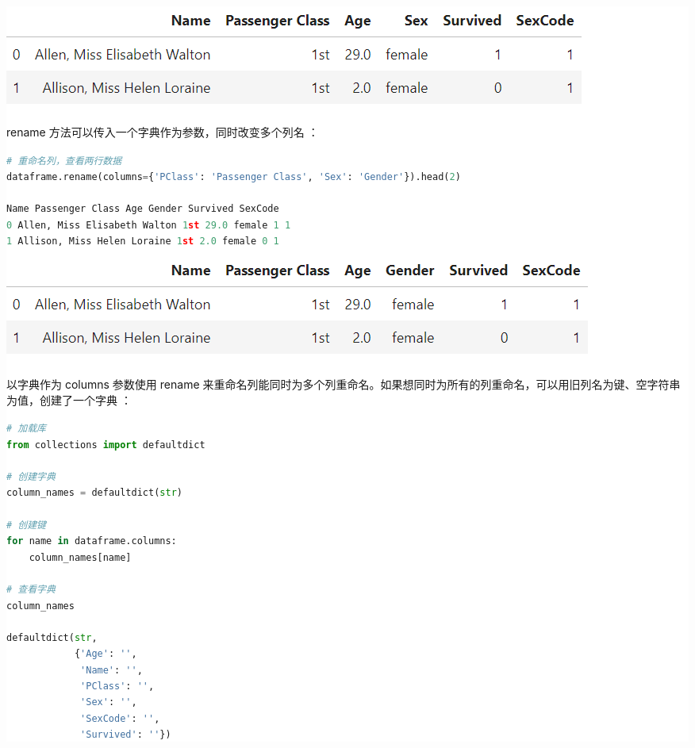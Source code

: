 ![image-20200608002028606](image-20200608002028606.png)

rename 方法可以传入一个字典作为参数，同时改变多个列名 ：

```python
# 重命名列，查看两行数据
dataframe.rename(columns={'PClass': 'Passenger Class', 'Sex': 'Gender'}).head(2)

Name Passenger Class Age Gender Survived SexCode
0 Allen, Miss Elisabeth Walton 1st 29.0 female 1 1
1 Allison, Miss Helen Loraine 1st 2.0 female 0 1
```

![image-20200608002118876](image-20200608002118876.png)

以字典作为 columns 参数使用 rename 来重命名列能同时为多个列重命名。如果想同时为所有的列重命名，可以用旧列名为键、空字符串为值，创建了一个字典 ：

```python
# 加载库
from collections import defaultdict

# 创建字典
column_names = defaultdict(str)

# 创建键
for name in dataframe.columns:
    column_names[name]

# 查看字典
column_names

defaultdict(str,
            {'Age': '',
             'Name': '',
             'PClass': '',
             'Sex': '',
             'SexCode': '',
             'Survived': ''})
```
